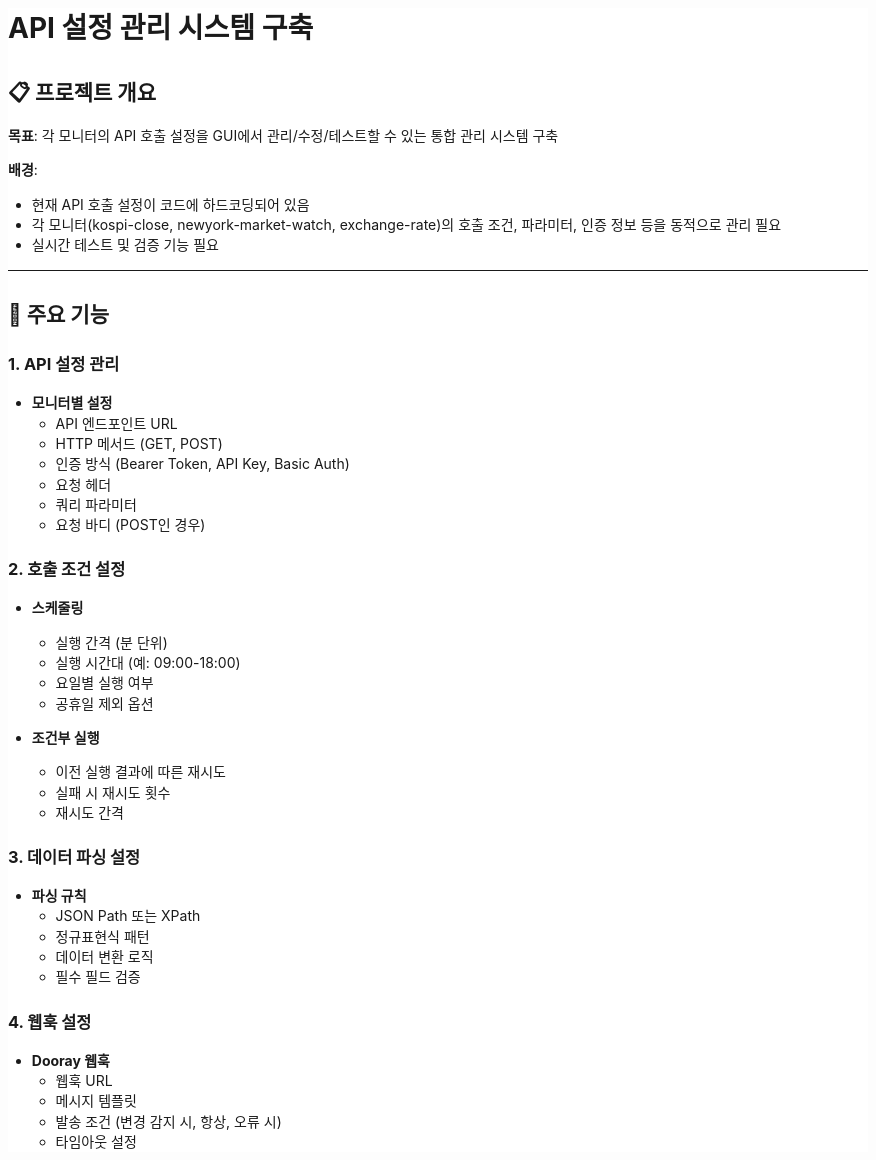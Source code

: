 # API 설정 관리 시스템 구축

## 📋 프로젝트 개요

**목표**: 각 모니터의 API 호출 설정을 GUI에서 관리/수정/테스트할 수 있는 통합 관리 시스템 구축

**배경**: 
- 현재 API 호출 설정이 코드에 하드코딩되어 있음
- 각 모니터(kospi-close, newyork-market-watch, exchange-rate)의 호출 조건, 파라미터, 인증 정보 등을 동적으로 관리 필요
- 실시간 테스트 및 검증 기능 필요

---

## 🎯 주요 기능

### 1. API 설정 관리
- **모니터별 설정**
  - API 엔드포인트 URL
  - HTTP 메서드 (GET, POST)
  - 인증 방식 (Bearer Token, API Key, Basic Auth)
  - 요청 헤더
  - 쿼리 파라미터
  - 요청 바디 (POST인 경우)

### 2. 호출 조건 설정
- **스케줄링**
  - 실행 간격 (분 단위)
  - 실행 시간대 (예: 09:00-18:00)
  - 요일별 실행 여부
  - 공휴일 제외 옵션

- **조건부 실행**
  - 이전 실행 결과에 따른 재시도
  - 실패 시 재시도 횟수
  - 재시도 간격

### 3. 데이터 파싱 설정
- **파싱 규칙**
  - JSON Path 또는 XPath
  - 정규표현식 패턴
  - 데이터 변환 로직
  - 필수 필드 검증

### 4. 웹훅 설정
- **Dooray 웹훅**
  - 웹훅 URL
  - 메시지 템플릿
  - 발송 조건 (변경 감지 시, 항상, 오류 시)
  - 타임아웃 설정
